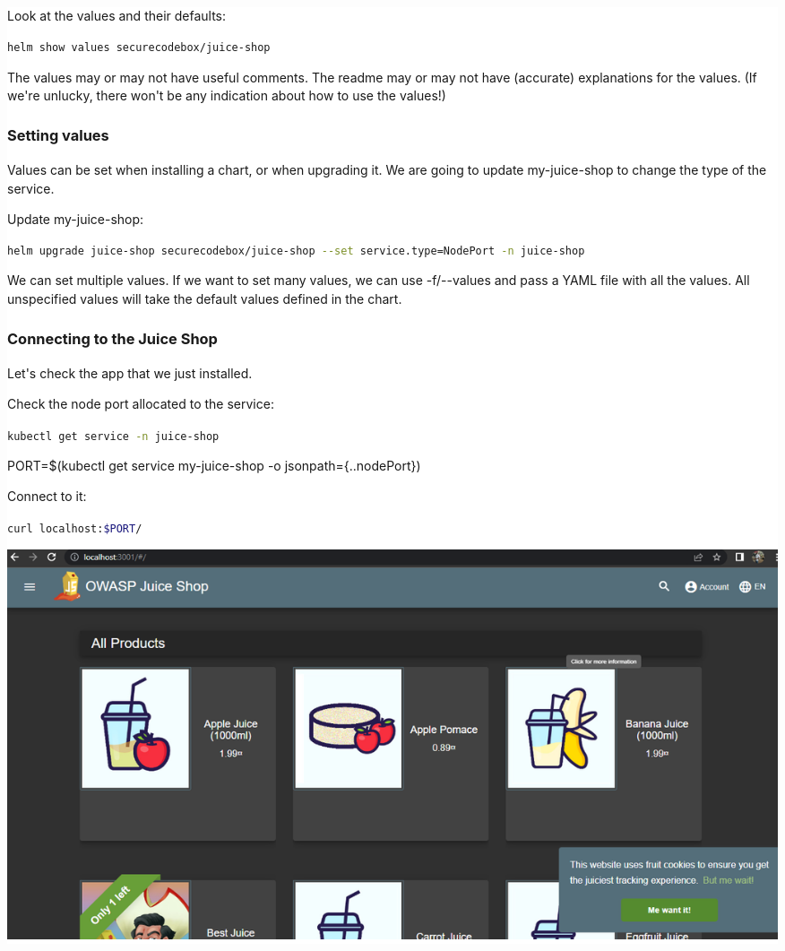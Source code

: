 Look at the values and their defaults:

```sh
helm show values securecodebox/juice-shop
```

The values may or may not have useful comments. The readme may or may not have (accurate) explanations for the values. (If we're unlucky, there won't be any indication about how to use the values!)

### Setting values
Values can be set when installing a chart, or when upgrading it. We are going to update my-juice-shop to change the type of the service.

Update my-juice-shop:
```sh
helm upgrade juice-shop securecodebox/juice-shop --set service.type=NodePort -n juice-shop
```

We can set multiple values. If we want to set many values, we can use -f/--values and pass a YAML file with all the values. All unspecified values will take the default values defined in the chart.

### Connecting to the Juice Shop
Let's check the app that we just installed.

Check the node port allocated to the service:
```sh
kubectl get service -n juice-shop 
```

PORT=$(kubectl get service my-juice-shop -o jsonpath={..nodePort})

Connect to it:
```sh
curl localhost:$PORT/
```

![juice-shop page](./images/1-page.PNG)
